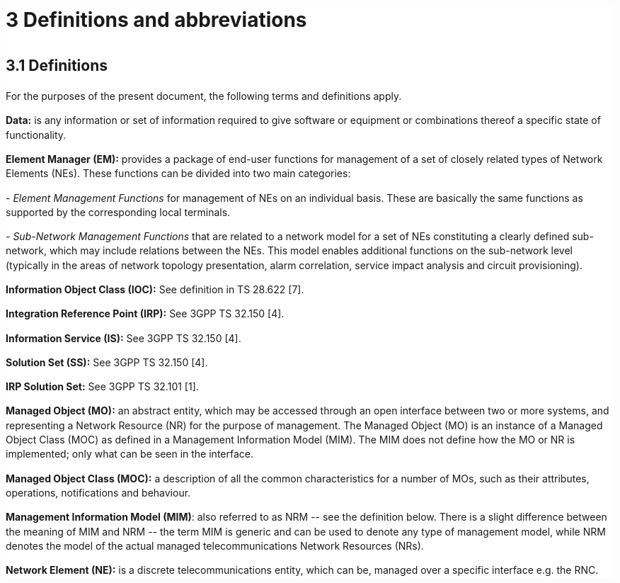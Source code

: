 3 Definitions and abbreviations
===============================

3.1 Definitions
---------------

For the purposes of the present document, the following terms and
definitions apply.

**Data:** is any information or set of information required to give
software or equipment or combinations thereof a specific state of
functionality.

**Element Manager (EM):** provides a package of end-user functions for
management of a set of closely related types of Network Elements (NEs).
These functions can be divided into two main categories:

*- Element Management Functions* for management of NEs on an individual
basis. These are basically the same functions as supported by the
corresponding local terminals.

*- Sub-Network Management Functions* that are related to a network model
for a set of NEs constituting a clearly defined sub-network, which may
include relations between the NEs. This model enables additional
functions on the sub-network level (typically in the areas of network
topology presentation, alarm correlation, service impact analysis and
circuit provisioning).

**Information Object Class (IOC):** See definition in TS 28.622 \[7\].

**Integration Reference Point (IRP):** See 3GPP TS 32.150 \[4\].

**Information Service (IS):** See 3GPP TS 32.150 \[4\].

**Solution Set (SS):** See 3GPP TS 32.150 \[4\].

**IRP Solution Set:** See 3GPP TS 32.101 \[1\].

**Managed Object (MO):** an abstract entity, which may be accessed
through an open interface between two or more systems, and representing
a Network Resource (NR) for the purpose of management. The Managed
Object (MO) is an instance of a Managed Object Class (MOC) as defined in
a Management Information Model (MIM). The MIM does not define how the MO
or NR is implemented; only what can be seen in the interface.

**Managed Object Class (MOC):** a description of all the common
characteristics for a number of MOs, such as their attributes,
operations, notifications and behaviour.

**Management Information Model (MIM)**: also referred to as NRM -- see
the definition below. There is a slight difference between the meaning
of MIM and NRM -- the term MIM is generic and can be used to denote any
type of management model, while NRM denotes the model of the actual
managed telecommunications Network Resources (NRs).

**Network Element (NE):** is a discrete telecommunications entity, which
can be, managed over a specific interface e.g. the RNC.
